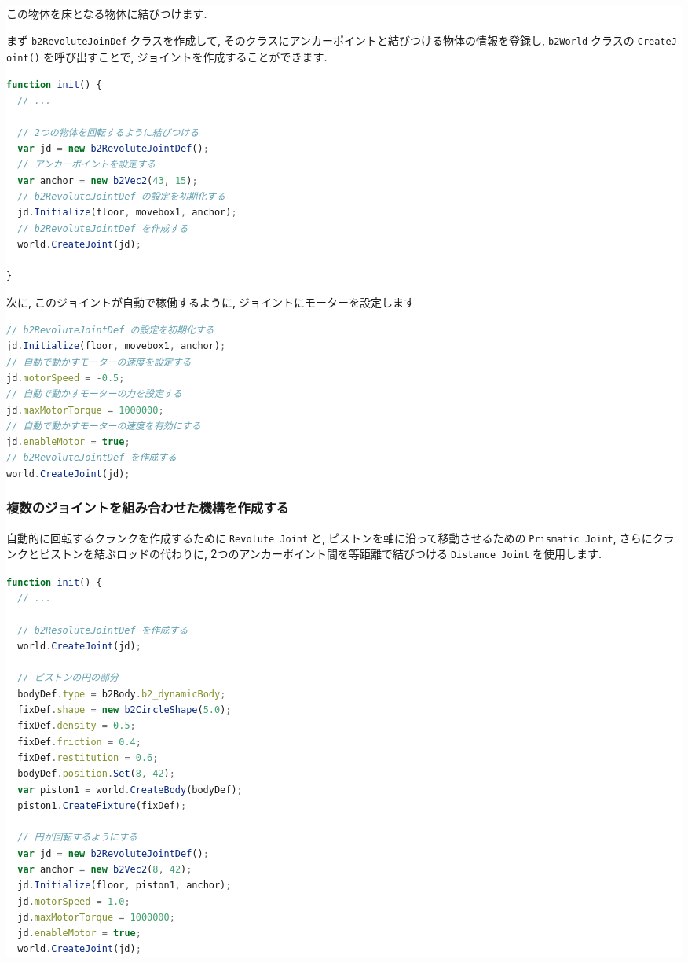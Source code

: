 この物体を床となる物体に結びつけます.

まず `b2RevoluteJoinDef` クラスを作成して, そのクラスにアンカーポイントと結びつける物体の情報を登録し,
`b2World` クラスの `CreateJoint()` を呼び出すことで, ジョイントを作成することができます.

```js
function init() {
  // ...
  
  // 2つの物体を回転するように結びつける
  var jd = new b2RevoluteJointDef();
  // アンカーポイントを設定する
  var anchor = new b2Vec2(43, 15);
  // b2RevoluteJointDef の設定を初期化する
  jd.Initialize(floor, movebox1, anchor);
  // b2RevoluteJointDef を作成する
  world.CreateJoint(jd);

}
```

次に, このジョイントが自動で稼働するように, ジョイントにモーターを設定します

```js
// b2RevoluteJointDef の設定を初期化する
jd.Initialize(floor, movebox1, anchor);
// 自動で動かすモーターの速度を設定する
jd.motorSpeed = -0.5;
// 自動で動かすモーターの力を設定する
jd.maxMotorTorque = 1000000;
// 自動で動かすモーターの速度を有効にする
jd.enableMotor = true;
// b2RevoluteJointDef を作成する
world.CreateJoint(jd);
```

### 複数のジョイントを組み合わせた機構を作成する
自動的に回転するクランクを作成するために `Revolute Joint` と,
ピストンを軸に沿って移動させるための `Prismatic Joint`,
さらにクランクとピストンを結ぶロッドの代わりに, 2つのアンカーポイント間を等距離で結びつける
`Distance Joint` を使用します.

```js
function init() {
  // ...
  
  // b2ResoluteJointDef を作成する
  world.CreateJoint(jd);
  
  // ピストンの円の部分
  bodyDef.type = b2Body.b2_dynamicBody;
  fixDef.shape = new b2CircleShape(5.0);
  fixDef.density = 0.5;
  fixDef.friction = 0.4;
  fixDef.restitution = 0.6;
  bodyDef.position.Set(8, 42);
  var piston1 = world.CreateBody(bodyDef);
  piston1.CreateFixture(fixDef);
  
  // 円が回転するようにする
  var jd = new b2RevoluteJointDef();
  var anchor = new b2Vec2(8, 42);
  jd.Initialize(floor, piston1, anchor);
  jd.motorSpeed = 1.0;
  jd.maxMotorTorque = 1000000;
  jd.enableMotor = true;
  world.CreateJoint(jd);
```